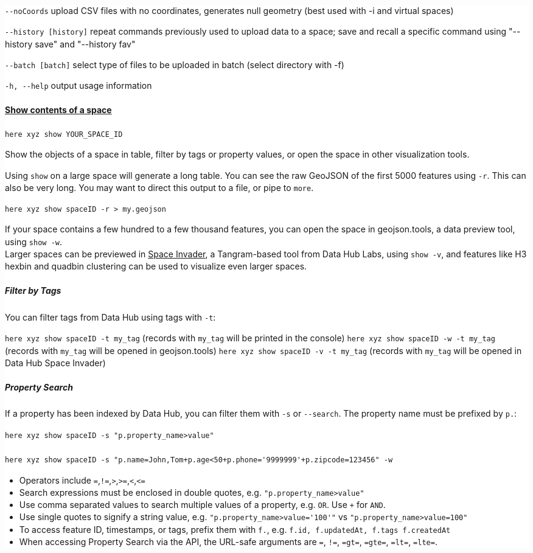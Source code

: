 `--noCoords`                      upload CSV files with no coordinates, generates null geometry (best used with -i and virtual spaces)

`--history [history]`             repeat commands previously used to upload data to a space; save and recall a specific command using "--history save" and "--history fav"

`--batch [batch]`                 select type of files to be uploaded in batch (select directory with -f)

`-h, --help`           output usage information

#### [Show contents of a space](command-reference.md#show)

```console
here xyz show YOUR_SPACE_ID
```

Show the objects of a space in table, filter by tags or property values, or open the space in other visualization tools.

Using `show` on a large space will generate a long table. You can see the raw GeoJSON of the first 5000 features using `-r`. This can also be very long. You may want to direct this output to a file, or pipe to `more`.

```console
here xyz show spaceID -r > my.geojson
```

If your space contains a few hundred to a few thousand features, you can open the space in geojson.tools, a data preview tool, using `show -w`.  
Larger spaces can be previewed in [Space Invader](space-invader/index.md), a Tangram-based tool from Data Hub Labs, using `show -v`, and features like H3 hexbin and quadbin clustering can be used to visualize even larger spaces.

##### Filter by Tags

You can filter tags from Data Hub using tags with `-t`:

`here xyz show spaceID -t my_tag` (records with `my_tag` will be printed in the console)
`here xyz show spaceID -w -t my_tag` (records with `my_tag` will be opened in geojson.tools)
`here xyz show spaceID -v -t my_tag` (records with `my_tag` will be opened in Data Hub Space Invader)

##### Property Search

If a property has been indexed by Data Hub, you can filter them with `-s` or `--search`. The property name must be prefixed by `p.`:

```console
here xyz show spaceID -s "p.property_name>value"

here xyz show spaceID -s "p.name=John,Tom+p.age<50+p.phone='9999999'+p.zipcode=123456" -w
```

- Operators include `=`,`!=`,`>`,`>=`,`<`,`<=`
- Search expressions must be enclosed in double quotes, e.g. `"p.property_name>value"`
- Use comma separated values to search multiple values of a property, e.g. `OR`. Use `+` for `AND`.
- Use single quotes to signify a string value, e.g. `"p.property_name>value='100'"` vs `"p.property_name>value=100"`
- To access feature ID, timestamps, or tags, prefix them with `f.`, e.g. `f.id, f.updatedAt, f.tags f.createdAt`
- When accessing Property Search via the API, the URL-safe arguments are `=`, `!=`, `=gt=`, `=gte=`, `=lt=`, `=lte=`.
